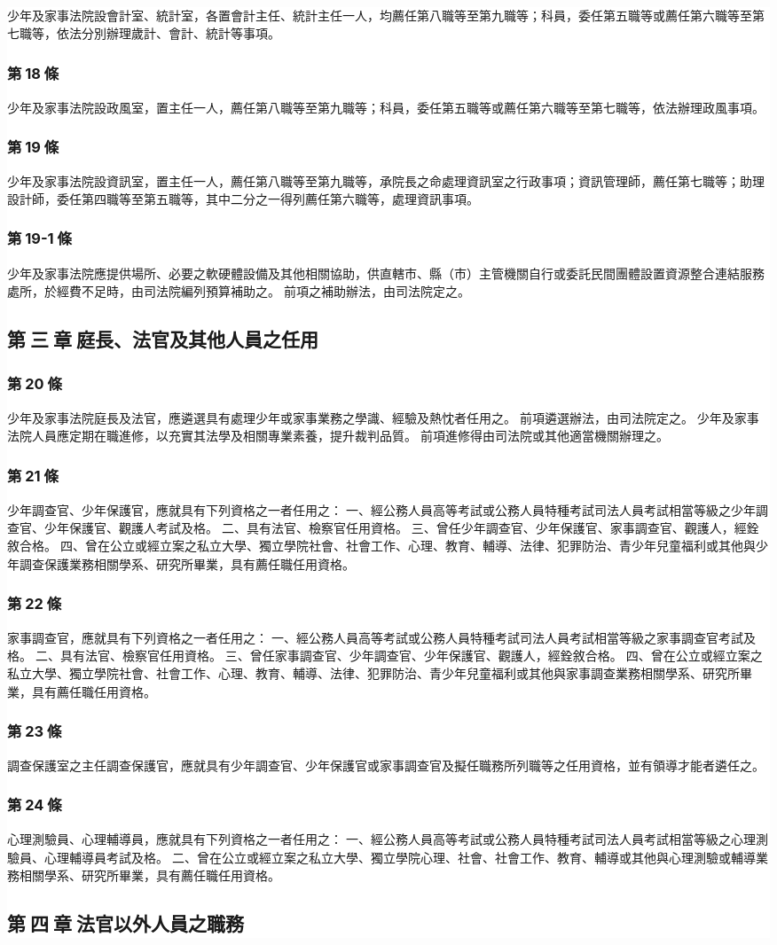 少年及家事法院設會計室、統計室，各置會計主任、統計主任一人，均薦任第八職等至第九職等；科員，委任第五職等或薦任第六職等至第七職等，依法分別辦理歲計、會計、統計等事項。

### 第 18 條

少年及家事法院設政風室，置主任一人，薦任第八職等至第九職等；科員，委任第五職等或薦任第六職等至第七職等，依法辦理政風事項。

### 第 19 條

少年及家事法院設資訊室，置主任一人，薦任第八職等至第九職等，承院長之命處理資訊室之行政事項；資訊管理師，薦任第七職等；助理設計師，委任第四職等至第五職等，其中二分之一得列薦任第六職等，處理資訊事項。

### 第 19-1 條

少年及家事法院應提供場所、必要之軟硬體設備及其他相關協助，供直轄市、縣（市）主管機關自行或委託民間團體設置資源整合連結服務處所，於經費不足時，由司法院編列預算補助之。
前項之補助辦法，由司法院定之。

##    第 三 章 庭長、法官及其他人員之任用

### 第 20 條

少年及家事法院庭長及法官，應遴選具有處理少年或家事業務之學識、經驗及熱忱者任用之。
前項遴選辦法，由司法院定之。
少年及家事法院人員應定期在職進修，以充實其法學及相關專業素養，提升裁判品質。
前項進修得由司法院或其他適當機關辦理之。

### 第 21 條

少年調查官、少年保護官，應就具有下列資格之一者任用之：
一、經公務人員高等考試或公務人員特種考試司法人員考試相當等級之少年調查官、少年保護官、觀護人考試及格。
二、具有法官、檢察官任用資格。
三、曾任少年調查官、少年保護官、家事調查官、觀護人，經銓敘合格。
四、曾在公立或經立案之私立大學、獨立學院社會、社會工作、心理、教育、輔導、法律、犯罪防治、青少年兒童福利或其他與少年調查保護業務相關學系、研究所畢業，具有薦任職任用資格。

### 第 22 條

家事調查官，應就具有下列資格之一者任用之：
一、經公務人員高等考試或公務人員特種考試司法人員考試相當等級之家事調查官考試及格。
二、具有法官、檢察官任用資格。
三、曾任家事調查官、少年調查官、少年保護官、觀護人，經銓敘合格。
四、曾在公立或經立案之私立大學、獨立學院社會、社會工作、心理、教育、輔導、法律、犯罪防治、青少年兒童福利或其他與家事調查業務相關學系、研究所畢業，具有薦任職任用資格。

### 第 23 條

調查保護室之主任調查保護官，應就具有少年調查官、少年保護官或家事調查官及擬任職務所列職等之任用資格，並有領導才能者遴任之。

### 第 24 條

心理測驗員、心理輔導員，應就具有下列資格之一者任用之：
一、經公務人員高等考試或公務人員特種考試司法人員考試相當等級之心理測驗員、心理輔導員考試及格。
二、曾在公立或經立案之私立大學、獨立學院心理、社會、社會工作、教育、輔導或其他與心理測驗或輔導業務相關學系、研究所畢業，具有薦任職任用資格。

##    第 四 章 法官以外人員之職務
